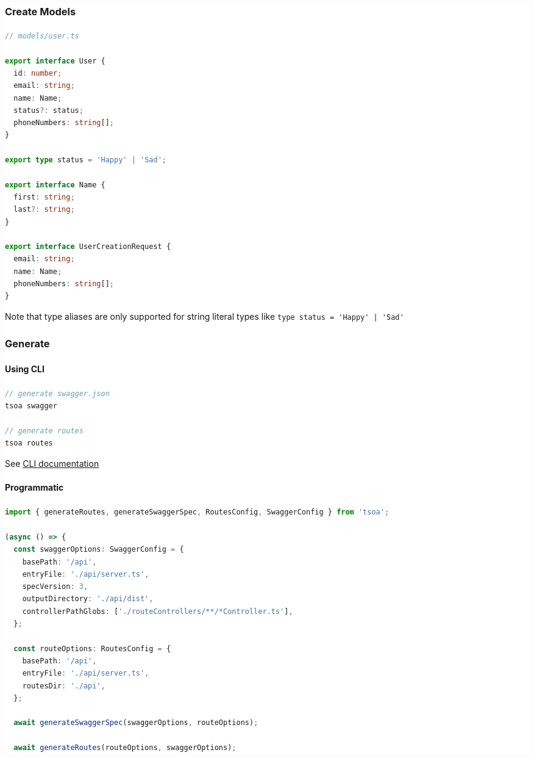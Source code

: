 ### Create Models
```typescript
// models/user.ts

export interface User {
  id: number;
  email: string;
  name: Name;
  status?: status;
  phoneNumbers: string[];
}

export type status = 'Happy' | 'Sad';

export interface Name {
  first: string;
  last?: string;
}

export interface UserCreationRequest {
  email: string;
  name: Name;
  phoneNumbers: string[];
}
```

Note that type aliases are only supported for string literal types like `type status = 'Happy' | 'Sad'`

### Generate

#### Using CLI
```typescript
// generate swagger.json
tsoa swagger

// generate routes
tsoa routes
```

See [CLI documentation](#command-line-interface)

#### Programmatic

```typescript
import { generateRoutes, generateSwaggerSpec, RoutesConfig, SwaggerConfig } from 'tsoa';

(async () => {
  const swaggerOptions: SwaggerConfig = {
    basePath: '/api',
    entryFile: './api/server.ts',
    specVersion: 3,
    outputDirectory: './api/dist',
    controllerPathGlobs: ['./routeControllers/**/*Controller.ts'],
  };

  const routeOptions: RoutesConfig = {
    basePath: '/api',
    entryFile: './api/server.ts',
    routesDir: './api',
  };

  await generateSwaggerSpec(swaggerOptions, routeOptions);

  await generateRoutes(routeOptions, swaggerOptions);
```